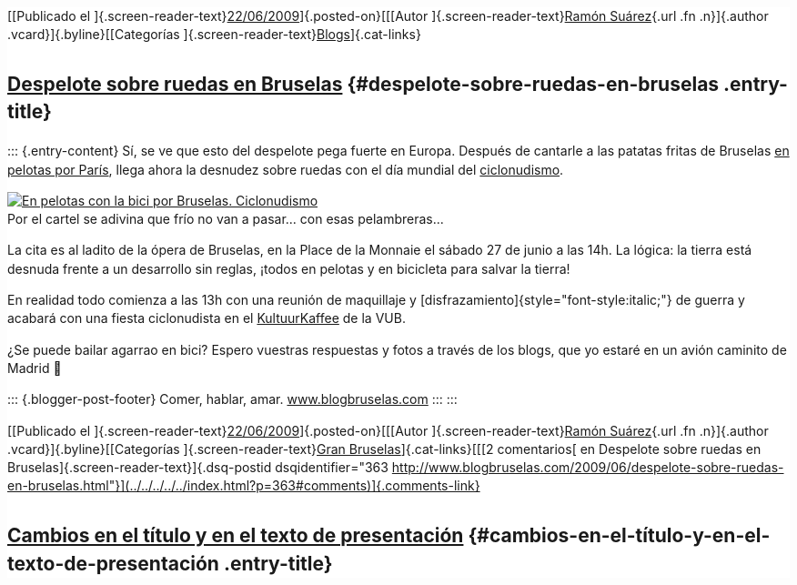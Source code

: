 [[Publicado el
]{.screen-reader-text}[22/06/2009](../../../../../index.html?p=364)]{.posted-on}[[[Autor
]{.screen-reader-text}[Ramón
Suárez](../../../../2010/04/30/index.html?author=2){.url .fn
.n}]{.author .vcard}]{.byline}[[Categorías
]{.screen-reader-text}[Blogs](../../../../category/blogs/index.html)]{.cat-links}

[Despelote sobre ruedas en Bruselas](../../../../../index.html?p=363) {#despelote-sobre-ruedas-en-bruselas .entry-title}
---------------------------------------------------------------------

::: {.entry-content}
Sí, se ve que esto del despelote pega fuerte en Europa. Después de
cantarle a las patatas fritas de Bruselas [en pelotas por
París](http://www.blogbruselas.com/2009/05/en-pelotas-por-las-calles-de-paris.html),
llega ahora la desnudez sobre ruedas con el día mundial del
[ciclonudismo](http://wiki.worldnakedbikeride.org/index.php?title=Brussels).

[![En pelotas con la bici por Bruselas.
Ciclonudismo](http://wiki.worldnakedbikeride.org/images/d/de/Cyclonudista2009_l%C3%A9a600.png)](http://wiki.worldnakedbikeride.org/images/d/de/Cyclonudista2009_l%C3%A9a600.png)\
Por el cartel se adivina que frío no van a pasar... con esas
pelambreras...

La cita es al ladito de la ópera de Bruselas, en la Place de la Monnaie
el sábado 27 de junio a las 14h. La lógica: la tierra está desnuda
frente a un desarrollo sin reglas, ¡todos en pelotas y en bicicleta para
salvar la tierra!

En realidad todo comienza a las 13h con una reunión de maquillaje y
[disfrazamiento]{style="font-style:italic;"} de guerra y acabará con una
fiesta ciclonudista en el [KultuurKaffee](http://www.vub.ac.be/cultuur/)
de la VUB.

¿Se puede bailar agarrao en bici? Espero vuestras respuestas y fotos a
través de los blogs, que yo estaré en un avión caminito de Madrid 🙂

::: {.blogger-post-footer}
Comer, hablar, amar. www.blogbruselas.com
:::
:::

[[Publicado el
]{.screen-reader-text}[22/06/2009](../../../../../index.html?p=363)]{.posted-on}[[[Autor
]{.screen-reader-text}[Ramón
Suárez](../../../../2010/04/30/index.html?author=2){.url .fn
.n}]{.author .vcard}]{.byline}[[Categorías ]{.screen-reader-text}[Gran
Bruselas](../../../../category/gran-bruselas/index.html)]{.cat-links}[[[2
comentarios[ en Despelote sobre ruedas en
Bruselas]{.screen-reader-text}]{.dsq-postid
dsqidentifier="363 http://www.blogbruselas.com/2009/06/despelote-sobre-ruedas-en-bruselas.html"}](../../../../../index.html?p=363#comments)]{.comments-link}

[Cambios en el título y en el texto de presentación](../../../../../index.html?p=360) {#cambios-en-el-título-y-en-el-texto-de-presentación .entry-title}
-------------------------------------------------------------------------------------
